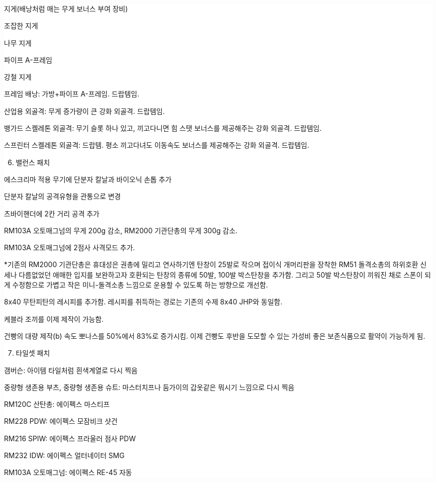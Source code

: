 

지게(배낭처럼 매는 무게 보너스 부여 장비)

조잡한 지게

나무 지게

파이프 A-프레임

강철 지게

프레임 배낭: 가방+파이프 A-프레임. 드랍템임.

산업용 외골격: 무게 증가량이 큰 강화 외골격. 드랍템임.

뱅가드 스켈레톤 외골격: 무기 슬롯 하나 있고, 끼고다니면 힘 스탯 보너스를 제공해주는 강화 외골격. 드랍템임.

스프린터 스켈레톤 외골격: 드랍템. 평소 끼고다녀도 이동속도 보너스를 제공해주는 강화 외골격. 드랍템임.







6. 밸런스 패치

에스크리마 적용 무기에 단분자 칼날과 바이오닉 손톱 추가

단분자 칼날의 공격유형을 관통으로 변경

츠바이핸더에 2칸 거리 공격 추가

RM103A 오토매그넘의 무게 200g 감소, RM2000 기관단총의 무게 300g 감소.

RM103A 오토매그넘에 2점사 사격모드 추가.

*기존의 RM2000 기관단총은 휴대성은 권총에 밀리고 연사하기엔 탄창이 25발로 작으며 접이식 개머리판을 장착한 RM51 돌격소총의 하위호환 신세나 다름없었던 애매한 입지를 보완하고자 호환되는 탄창의 종류에 50발, 100발 박스탄창을 추가함. 그리고 50발 박스탄창이 끼워진 채로 스폰이 되게 수정함으로 가볍고 작은 미니-돌격소총 느낌으로 운용할 수 있도록 하는 방향으로 개선함.

8x40 무탄피탄의 레시피를 추가함. 레시피를 취득하는 경로는 기존의 수제 8x40 JHP와 동일함.

케블라 조끼를 이제 제작이 가능함.

건빵의 대량 제작(b) 속도 뽀나스를 50%에서 83%로 증가시킴. 이제 건빵도 후반을 도모할 수 있는 가성비 좋은 보존식품으로 활약이 가능하게 됨.







7. 타일셋 패치

갬버슨: 아이템 타일처럼 흰색계열로 다시 찍음

중량형 생존용 부츠, 중량형 생존용 슈트: 마스터치프나 둠가이의 갑옷같은 뭐시기 느낌으로 다시 찍음

RM120C 산탄총: 에이펙스 마스티프

RM228 PDW: 에이펙스 모잠비크 샷건

RM216 SPIW: 에이펙스 프라울러 점사 PDW

RM232 IDW: 에이펙스 얼터네이터 SMG

RM103A 오토매그넘: 에이펙스 RE-45 자동
